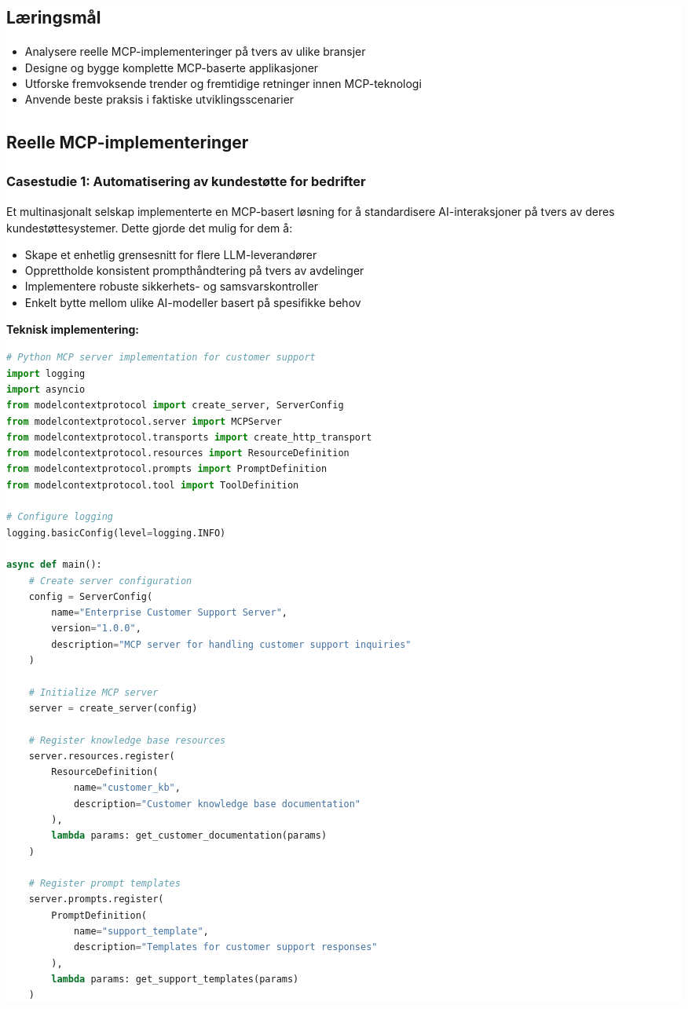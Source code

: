 ## Læringsmål

- Analysere reelle MCP-implementeringer på tvers av ulike bransjer
- Designe og bygge komplette MCP-baserte applikasjoner
- Utforske fremvoksende trender og fremtidige retninger innen MCP-teknologi
- Anvende beste praksis i faktiske utviklingsscenarier

## Reelle MCP-implementeringer

### Casestudie 1: Automatisering av kundestøtte for bedrifter

Et multinasjonalt selskap implementerte en MCP-basert løsning for å standardisere AI-interaksjoner på tvers av deres kundestøttesystemer. Dette gjorde det mulig for dem å:

- Skape et enhetlig grensesnitt for flere LLM-leverandører
- Opprettholde konsistent prompthåndtering på tvers av avdelinger
- Implementere robuste sikkerhets- og samsvarskontroller
- Enkelt bytte mellom ulike AI-modeller basert på spesifikke behov

**Teknisk implementering:**

```python
# Python MCP server implementation for customer support
import logging
import asyncio
from modelcontextprotocol import create_server, ServerConfig
from modelcontextprotocol.server import MCPServer
from modelcontextprotocol.transports import create_http_transport
from modelcontextprotocol.resources import ResourceDefinition
from modelcontextprotocol.prompts import PromptDefinition
from modelcontextprotocol.tool import ToolDefinition

# Configure logging
logging.basicConfig(level=logging.INFO)

async def main():
    # Create server configuration
    config = ServerConfig(
        name="Enterprise Customer Support Server",
        version="1.0.0",
        description="MCP server for handling customer support inquiries"
    )
    
    # Initialize MCP server
    server = create_server(config)
    
    # Register knowledge base resources
    server.resources.register(
        ResourceDefinition(
            name="customer_kb",
            description="Customer knowledge base documentation"
        ),
        lambda params: get_customer_documentation(params)
    )
    
    # Register prompt templates
    server.prompts.register(
        PromptDefinition(
            name="support_template",
            description="Templates for customer support responses"
        ),
        lambda params: get_support_templates(params)
    )
```